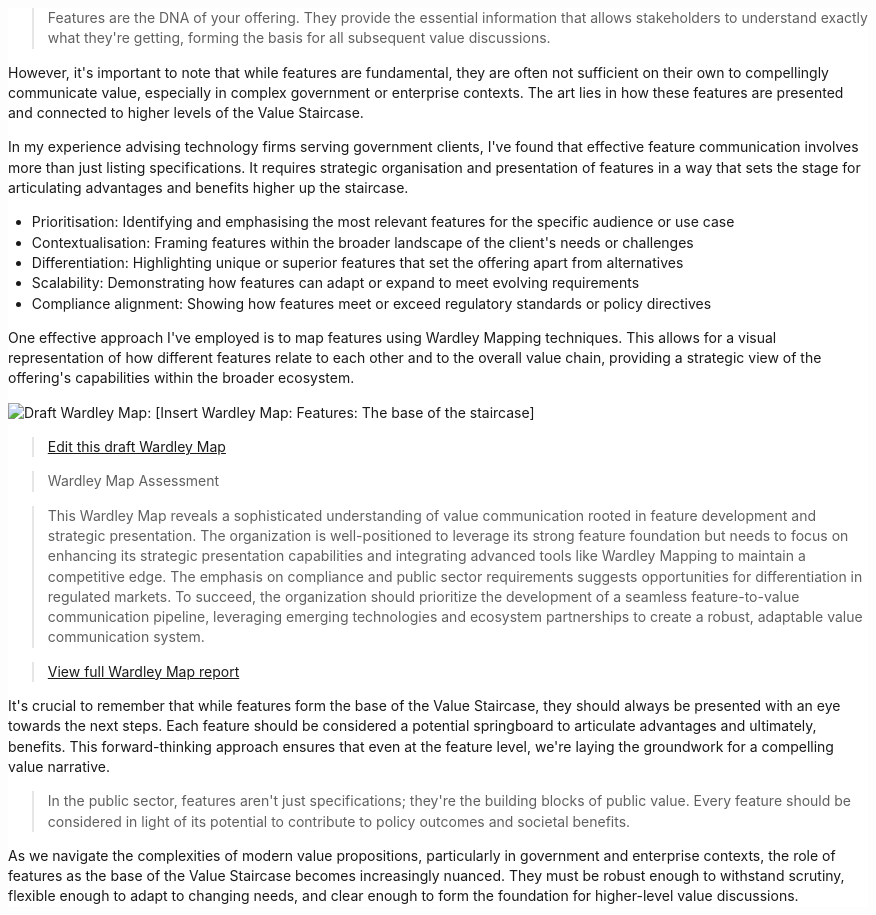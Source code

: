 > Features are the DNA of your offering. They provide the essential information that allows stakeholders to understand exactly what they're getting, forming the basis for all subsequent value discussions.

However, it's important to note that while features are fundamental, they are often not sufficient on their own to compellingly communicate value, especially in complex government or enterprise contexts. The art lies in how these features are presented and connected to higher levels of the Value Staircase.

In my experience advising technology firms serving government clients, I've found that effective feature communication involves more than just listing specifications. It requires strategic organisation and presentation of features in a way that sets the stage for articulating advantages and benefits higher up the staircase.

- Prioritisation: Identifying and emphasising the most relevant features for the specific audience or use case
- Contextualisation: Framing features within the broader landscape of the client's needs or challenges
- Differentiation: Highlighting unique or superior features that set the offering apart from alternatives
- Scalability: Demonstrating how features can adapt or expand to meet evolving requirements
- Compliance alignment: Showing how features meet or exceed regulatory standards or policy directives

One effective approach I've employed is to map features using Wardley Mapping techniques. This allows for a visual representation of how different features relate to each other and to the overall value chain, providing a strategic view of the offering's capabilities within the broader ecosystem.

![Draft Wardley Map: [Insert Wardley Map: Features: The base of the staircase]](https://images.wardleymaps.ai/map_6f799294-c309-4029-826a-97958b77cffa.png)

> [Edit this draft Wardley Map](https://create.wardleymaps.ai/#clone:f74ffb1c5946000046)

> Wardley Map Assessment

> This Wardley Map reveals a sophisticated understanding of value communication rooted in feature development and strategic presentation. The organization is well-positioned to leverage its strong feature foundation but needs to focus on enhancing its strategic presentation capabilities and integrating advanced tools like Wardley Mapping to maintain a competitive edge. The emphasis on compliance and public sector requirements suggests opportunities for differentiation in regulated markets. To succeed, the organization should prioritize the development of a seamless feature-to-value communication pipeline, leveraging emerging technologies and ecosystem partnerships to create a robust, adaptable value communication system.

> [View full Wardley Map report](markdown/wardley_map_reports/wardley_map_report_07_Features:_The_base_of_the_staircase.md)

It's crucial to remember that while features form the base of the Value Staircase, they should always be presented with an eye towards the next steps. Each feature should be considered a potential springboard to articulate advantages and ultimately, benefits. This forward-thinking approach ensures that even at the feature level, we're laying the groundwork for a compelling value narrative.

> In the public sector, features aren't just specifications; they're the building blocks of public value. Every feature should be considered in light of its potential to contribute to policy outcomes and societal benefits.

As we navigate the complexities of modern value propositions, particularly in government and enterprise contexts, the role of features as the base of the Value Staircase becomes increasingly nuanced. They must be robust enough to withstand scrutiny, flexible enough to adapt to changing needs, and clear enough to form the foundation for higher-level value discussions.
